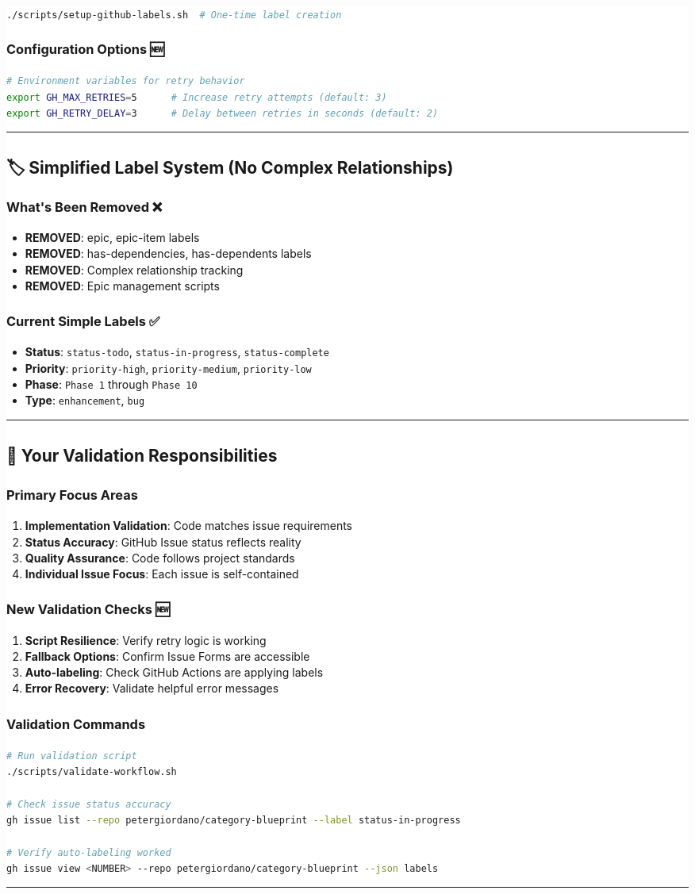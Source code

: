 ```bash
./scripts/setup-github-labels.sh  # One-time label creation
```

### Configuration Options 🆕
```bash
# Environment variables for retry behavior
export GH_MAX_RETRIES=5      # Increase retry attempts (default: 3)
export GH_RETRY_DELAY=3      # Delay between retries in seconds (default: 2)
```

---

## 🏷️ Simplified Label System (No Complex Relationships)

### What's Been Removed ❌
- **REMOVED**: epic, epic-item labels
- **REMOVED**: has-dependencies, has-dependents labels
- **REMOVED**: Complex relationship tracking
- **REMOVED**: Epic management scripts

### Current Simple Labels ✅
- **Status**: `status-todo`, `status-in-progress`, `status-complete`
- **Priority**: `priority-high`, `priority-medium`, `priority-low`
- **Phase**: `Phase 1` through `Phase 10`
- **Type**: `enhancement`, `bug`

---

## 🔄 Your Validation Responsibilities

### Primary Focus Areas
1. **Implementation Validation**: Code matches issue requirements
2. **Status Accuracy**: GitHub Issue status reflects reality
3. **Quality Assurance**: Code follows project standards
4. **Individual Issue Focus**: Each issue is self-contained

### New Validation Checks 🆕
1. **Script Resilience**: Verify retry logic is working
2. **Fallback Options**: Confirm Issue Forms are accessible
3. **Auto-labeling**: Check GitHub Actions are applying labels
4. **Error Recovery**: Validate helpful error messages

### Validation Commands
```bash
# Run validation script
./scripts/validate-workflow.sh

# Check issue status accuracy
gh issue list --repo petergiordano/category-blueprint --label status-in-progress

# Verify auto-labeling worked
gh issue view <NUMBER> --repo petergiordano/category-blueprint --json labels
```

---